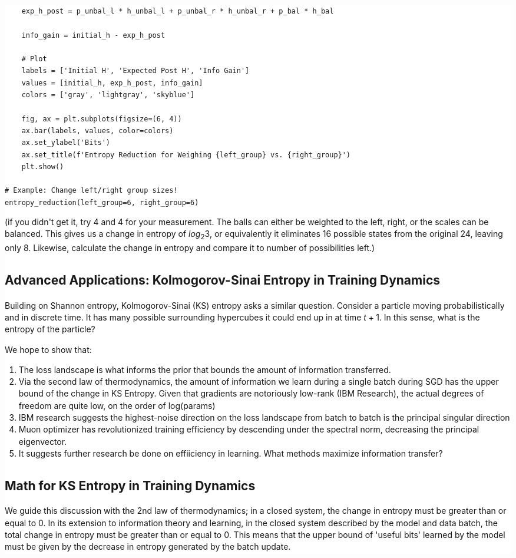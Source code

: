 ```{code-cell} python
    exp_h_post = p_unbal_l * h_unbal_l + p_unbal_r * h_unbal_r + p_bal * h_bal
    
    info_gain = initial_h - exp_h_post
    
    # Plot
    labels = ['Initial H', 'Expected Post H', 'Info Gain']
    values = [initial_h, exp_h_post, info_gain]
    colors = ['gray', 'lightgray', 'skyblue']
    
    fig, ax = plt.subplots(figsize=(6, 4))
    ax.bar(labels, values, color=colors)
    ax.set_ylabel('Bits')
    ax.set_title(f'Entropy Reduction for Weighing {left_group} vs. {right_group}')
    plt.show()

# Example: Change left/right group sizes!
entropy_reduction(left_group=6, right_group=6)

```
(if you didn't get it, try 4 and 4 for your measurement. The balls can either be weighted to the left, right, or the scales can be balanced. This gives us a change in entropy of $log_2 3$, or equivalently it eliminates 16 possible states from the original 24, leaving only 8. Likewise, calculate the change in entropy and compare it to number of possibilities left.)

## Advanced Applications: Kolmogorov-Sinai Entropy in Training Dynamics

Building on Shannon entropy, Kolmogorov-Sinai (KS) entropy asks a similar question. Consider a particle moving probabilistically and in discrete time. It has many possible surrounding hypercubes it could end up in at time $t+1$. In this sense, what is the entropy of the particle?

We hope to show that:
1. The loss landscape is what informs the prior that bounds the amount of information transferred.
2. Via the second law of thermodynamics, the amount of information we learn during a single batch during SGD has the upper bound of the change in KS Entropy. Given that gradients are notoriously low-rank (IBM Research), the actual degrees of freedom are quite low, on the order of log(params)
3. IBM research suggests the highest-noise direction on the loss landscape from batch to batch is the principal singular direction
4. Muon optimizer has revolutionized training efficiency by descending under the spectral norm, decreasing the principal eigenvector.
5. It suggests further research be done on effiiciency in learning. What methods maximize information transfer?

## Math for KS Entropy in Training Dynamics

We guide this discussion with the 2nd law of thermodynamics; in a closed system, the change in entropy must be greater than or equal to 0. In its extension to information theory and learning, in the closed system described by the model and data batch, the total change in entropy must be greater than or equal to 0. This means that the upper bound of 'useful bits' learned by the model must be given by the decrease in entropy generated by the batch update.
